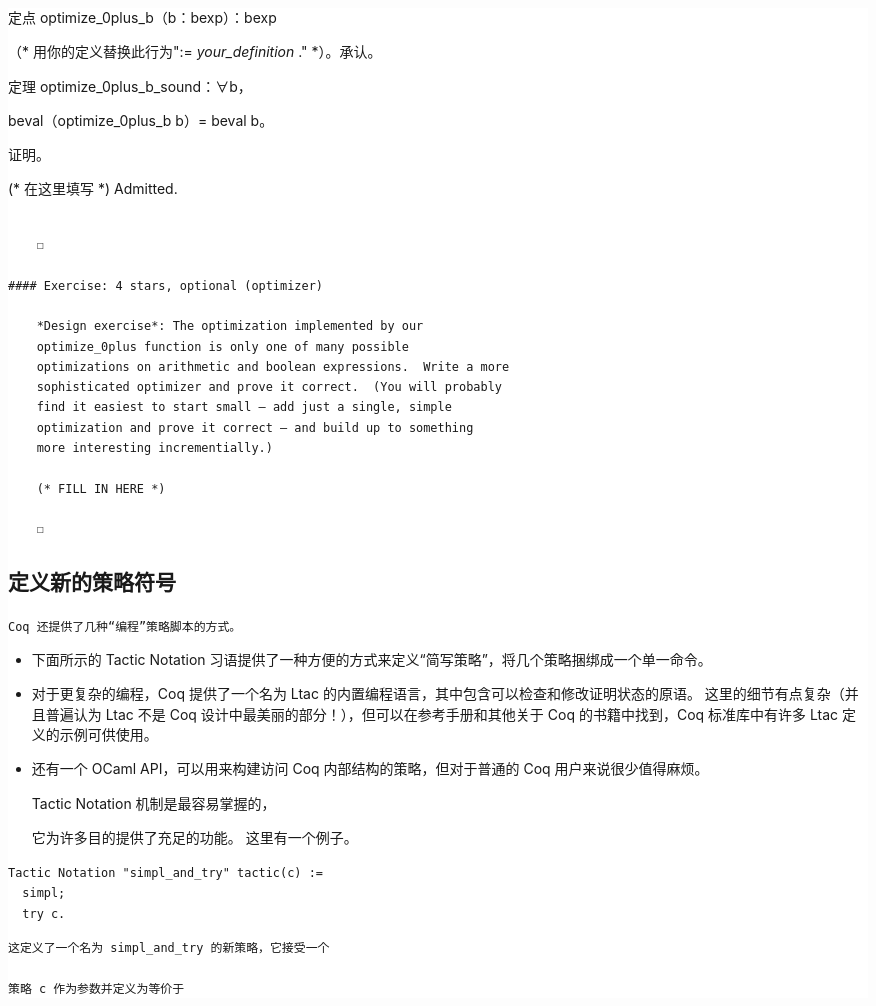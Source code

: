 定点 optimize_0plus_b（b：bexp）：bexp

（* 用你的定义替换此行为":= _your_definition_ ." *）。承认。

定理 optimize_0plus_b_sound：∀b，

beval（optimize_0plus_b b）= beval b。

证明。

(* 在这里填写 *) Admitted.

```

    ☐ 

#### Exercise: 4 stars, optional (optimizer)

    *Design exercise*: The optimization implemented by our
    optimize_0plus function is only one of many possible
    optimizations on arithmetic and boolean expressions.  Write a more
    sophisticated optimizer and prove it correct.  (You will probably
    find it easiest to start small — add just a single, simple
    optimization and prove it correct — and build up to something
    more interesting incrementially.)

    (* FILL IN HERE *)

    ☐

```

## 定义新的策略符号

    Coq 还提供了几种“编程”策略脚本的方式。

+   下面所示的 Tactic Notation 习语提供了一种方便的方式来定义“简写策略”，将几个策略捆绑成一个单一命令。

+   对于更复杂的编程，Coq 提供了一个名为 Ltac 的内置编程语言，其中包含可以检查和修改证明状态的原语。 这里的细节有点复杂（并且普遍认为 Ltac 不是 Coq 设计中最美丽的部分！），但可以在参考手册和其他关于 Coq 的书籍中找到，Coq 标准库中有许多 Ltac 定义的示例可供使用。

+   还有一个 OCaml API，可以用来构建访问 Coq 内部结构的策略，但对于普通的 Coq 用户来说很少值得麻烦。

    Tactic Notation 机制是最容易掌握的，

    它为许多目的提供了充足的功能。 这里有一个例子。

```
Tactic Notation "simpl_and_try" tactic(c) :=
  simpl;
  try c.

```

    这定义了一个名为 simpl_and_try 的新策略，它接受一个

    策略 c 作为参数并定义为等价于
